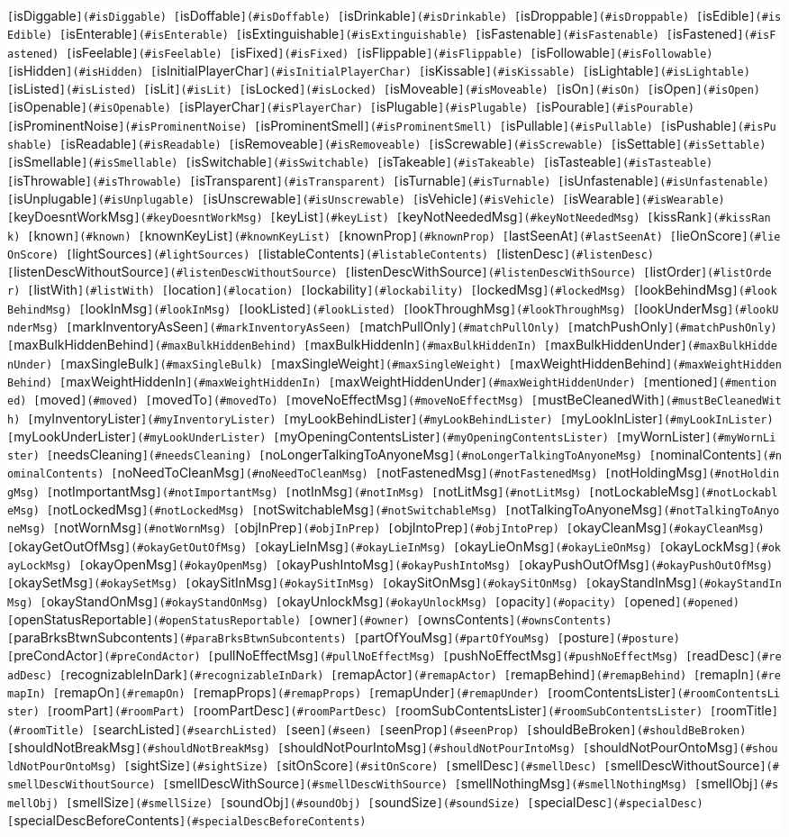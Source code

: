 `[`isDiggable`](#isDiggable)`  `[`isDoffable`](#isDoffable)`  `[`isDrinkable`](#isDrinkable)`  `[`isDroppable`](#isDroppable)`  `[`isEdible`](#isEdible)`  `[`isEnterable`](#isEnterable)`  `[`isExtinguishable`](#isExtinguishable)`  `[`isFastenable`](#isFastenable)`  `[`isFastened`](#isFastened)`  `[`isFeelable`](#isFeelable)`  `[`isFixed`](#isFixed)`  `[`isFlippable`](#isFlippable)`  `[`isFollowable`](#isFollowable)`  `[`isHidden`](#isHidden)`  `[`isInitialPlayerChar`](#isInitialPlayerChar)`  `[`isKissable`](#isKissable)`  `[`isLightable`](#isLightable)`  `[`isListed`](#isListed)`  `[`isLit`](#isLit)`  `[`isLocked`](#isLocked)`  `[`isMoveable`](#isMoveable)`  `[`isOn`](#isOn)`  `[`isOpen`](#isOpen)`  `[`isOpenable`](#isOpenable)`  `[`isPlayerChar`](#isPlayerChar)`  `[`isPlugable`](#isPlugable)`  `[`isPourable`](#isPourable)`  `[`isProminentNoise`](#isProminentNoise)`  `[`isProminentSmell`](#isProminentSmell)`  `[`isPullable`](#isPullable)`  `[`isPushable`](#isPushable)`  `[`isReadable`](#isReadable)`  `[`isRemoveable`](#isRemoveable)`  `[`isScrewable`](#isScrewable)`  `[`isSettable`](#isSettable)`  `[`isSmellable`](#isSmellable)`  `[`isSwitchable`](#isSwitchable)`  `[`isTakeable`](#isTakeable)`  `[`isTasteable`](#isTasteable)`  `[`isThrowable`](#isThrowable)`  `[`isTransparent`](#isTransparent)`  `[`isTurnable`](#isTurnable)`  `[`isUnfastenable`](#isUnfastenable)`  `[`isUnplugable`](#isUnplugable)`  `[`isUnscrewable`](#isUnscrewable)`  `[`isVehicle`](#isVehicle)`  `[`isWearable`](#isWearable)`  `[`keyDoesntWorkMsg`](#keyDoesntWorkMsg)`  `[`keyList`](#keyList)`  `[`keyNotNeededMsg`](#keyNotNeededMsg)`  `[`kissRank`](#kissRank)`  `[`known`](#known)`  `[`knownKeyList`](#knownKeyList)`  `[`knownProp`](#knownProp)`  `[`lastSeenAt`](#lastSeenAt)`  `[`lieOnScore`](#lieOnScore)`  `[`lightSources`](#lightSources)`  `[`listableContents`](#listableContents)`  `[`listenDesc`](#listenDesc)`  `[`listenDescWithoutSource`](#listenDescWithoutSource)`  `[`listenDescWithSource`](#listenDescWithSource)`  `[`listOrder`](#listOrder)`  `[`listWith`](#listWith)`  `[`location`](#location)`  `[`lockability`](#lockability)`  `[`lockedMsg`](#lockedMsg)`  `[`lookBehindMsg`](#lookBehindMsg)`  `[`lookInMsg`](#lookInMsg)`  `[`lookListed`](#lookListed)`  `[`lookThroughMsg`](#lookThroughMsg)`  `[`lookUnderMsg`](#lookUnderMsg)`  `[`markInventoryAsSeen`](#markInventoryAsSeen)`  `[`matchPullOnly`](#matchPullOnly)`  `[`matchPushOnly`](#matchPushOnly)`  `[`maxBulkHiddenBehind`](#maxBulkHiddenBehind)`  `[`maxBulkHiddenIn`](#maxBulkHiddenIn)`  `[`maxBulkHiddenUnder`](#maxBulkHiddenUnder)`  `[`maxSingleBulk`](#maxSingleBulk)`  `[`maxSingleWeight`](#maxSingleWeight)`  `[`maxWeightHiddenBehind`](#maxWeightHiddenBehind)`  `[`maxWeightHiddenIn`](#maxWeightHiddenIn)`  `[`maxWeightHiddenUnder`](#maxWeightHiddenUnder)`  `[`mentioned`](#mentioned)`  `[`moved`](#moved)`  `[`movedTo`](#movedTo)`  `[`moveNoEffectMsg`](#moveNoEffectMsg)`  `[`mustBeCleanedWith`](#mustBeCleanedWith)`  `[`myInventoryLister`](#myInventoryLister)`  `[`myLookBehindLister`](#myLookBehindLister)`  `[`myLookInLister`](#myLookInLister)`  `[`myLookUnderLister`](#myLookUnderLister)`  `[`myOpeningContentsLister`](#myOpeningContentsLister)`  `[`myWornLister`](#myWornLister)`  `[`needsCleaning`](#needsCleaning)`  `[`noLongerTalkingToAnyoneMsg`](#noLongerTalkingToAnyoneMsg)`  `[`nominalContents`](#nominalContents)`  `[`noNeedToCleanMsg`](#noNeedToCleanMsg)`  `[`notFastenedMsg`](#notFastenedMsg)`  `[`notHoldingMsg`](#notHoldingMsg)`  `[`notImportantMsg`](#notImportantMsg)`  `[`notInMsg`](#notInMsg)`  `[`notLitMsg`](#notLitMsg)`  `[`notLockableMsg`](#notLockableMsg)`  `[`notLockedMsg`](#notLockedMsg)`  `[`notSwitchableMsg`](#notSwitchableMsg)`  `[`notTalkingToAnyoneMsg`](#notTalkingToAnyoneMsg)`  `[`notWornMsg`](#notWornMsg)`  `[`objInPrep`](#objInPrep)`  `[`objIntoPrep`](#objIntoPrep)`  `[`okayCleanMsg`](#okayCleanMsg)`  `[`okayGetOutOfMsg`](#okayGetOutOfMsg)`  `[`okayLieInMsg`](#okayLieInMsg)`  `[`okayLieOnMsg`](#okayLieOnMsg)`  `[`okayLockMsg`](#okayLockMsg)`  `[`okayOpenMsg`](#okayOpenMsg)`  `[`okayPushIntoMsg`](#okayPushIntoMsg)`  `[`okayPushOutOfMsg`](#okayPushOutOfMsg)`  `[`okaySetMsg`](#okaySetMsg)`  `[`okaySitInMsg`](#okaySitInMsg)`  `[`okaySitOnMsg`](#okaySitOnMsg)`  `[`okayStandInMsg`](#okayStandInMsg)`  `[`okayStandOnMsg`](#okayStandOnMsg)`  `[`okayUnlockMsg`](#okayUnlockMsg)`  `[`opacity`](#opacity)`  `[`opened`](#opened)`  `[`openStatusReportable`](#openStatusReportable)`  `[`owner`](#owner)`  `[`ownsContents`](#ownsContents)`  `[`paraBrksBtwnSubcontents`](#paraBrksBtwnSubcontents)`  `[`partOfYouMsg`](#partOfYouMsg)`  `[`posture`](#posture)`  `[`preCondActor`](#preCondActor)`  `[`pullNoEffectMsg`](#pullNoEffectMsg)`  `[`pushNoEffectMsg`](#pushNoEffectMsg)`  `[`readDesc`](#readDesc)`  `[`recognizableInDark`](#recognizableInDark)`  `[`remapActor`](#remapActor)`  `[`remapBehind`](#remapBehind)`  `[`remapIn`](#remapIn)`  `[`remapOn`](#remapOn)`  `[`remapProps`](#remapProps)`  `[`remapUnder`](#remapUnder)`  `[`roomContentsLister`](#roomContentsLister)`  `[`roomPart`](#roomPart)`  `[`roomPartDesc`](#roomPartDesc)`  `[`roomSubContentsLister`](#roomSubContentsLister)`  `[`roomTitle`](#roomTitle)`  `[`searchListed`](#searchListed)`  `[`seen`](#seen)`  `[`seenProp`](#seenProp)`  `[`shouldBeBroken`](#shouldBeBroken)`  `[`shouldNotBreakMsg`](#shouldNotBreakMsg)`  `[`shouldNotPourIntoMsg`](#shouldNotPourIntoMsg)`  `[`shouldNotPourOntoMsg`](#shouldNotPourOntoMsg)`  `[`sightSize`](#sightSize)`  `[`sitOnScore`](#sitOnScore)`  `[`smellDesc`](#smellDesc)`  `[`smellDescWithoutSource`](#smellDescWithoutSource)`  `[`smellDescWithSource`](#smellDescWithSource)`  `[`smellNothingMsg`](#smellNothingMsg)`  `[`smellObj`](#smellObj)`  `[`smellSize`](#smellSize)`  `[`soundObj`](#soundObj)`  `[`soundSize`](#soundSize)`  `[`specialDesc`](#specialDesc)`  `[`specialDescBeforeContents`](#specialDescBeforeContents)`